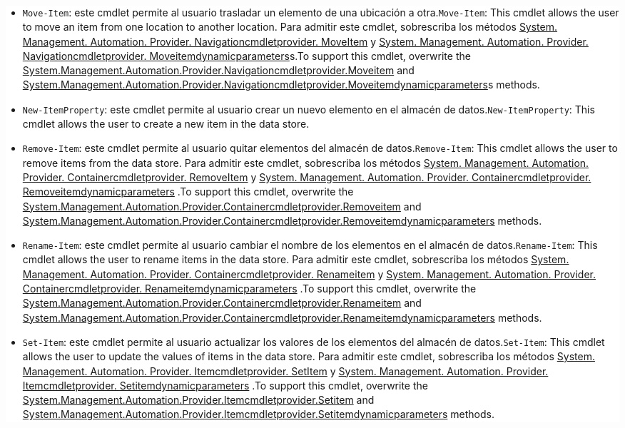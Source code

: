 - <span data-ttu-id="f9227-129">`Move-Item`: este cmdlet permite al usuario trasladar un elemento de una ubicación a otra.</span><span class="sxs-lookup"><span data-stu-id="f9227-129">`Move-Item`: This cmdlet allows the user to move an item from one location to another location.</span></span> <span data-ttu-id="f9227-130">Para admitir este cmdlet, sobrescriba los métodos [System. Management. Automation. Provider. Navigationcmdletprovider. MoveItem](/dotnet/api/System.Management.Automation.Provider.NavigationCmdletProvider.MoveItem) y [System. Management. Automation. Provider. Navigationcmdletprovider. Moveitemdynamicparameters](/dotnet/api/System.Management.Automation.Provider.NavigationCmdletProvider.MoveItemDynamicParameters)s.</span><span class="sxs-lookup"><span data-stu-id="f9227-130">To support this cmdlet, overwrite the [System.Management.Automation.Provider.Navigationcmdletprovider.Moveitem](/dotnet/api/System.Management.Automation.Provider.NavigationCmdletProvider.MoveItem) and [System.Management.Automation.Provider.Navigationcmdletprovider.Moveitemdynamicparameters](/dotnet/api/System.Management.Automation.Provider.NavigationCmdletProvider.MoveItemDynamicParameters)s methods.</span></span>

- <span data-ttu-id="f9227-131">`New-ItemProperty`: este cmdlet permite al usuario crear un nuevo elemento en el almacén de datos.</span><span class="sxs-lookup"><span data-stu-id="f9227-131">`New-ItemProperty`: This cmdlet allows the user to create a new item in the data store.</span></span>

- <span data-ttu-id="f9227-132">`Remove-Item`: este cmdlet permite al usuario quitar elementos del almacén de datos.</span><span class="sxs-lookup"><span data-stu-id="f9227-132">`Remove-Item`: This cmdlet allows the user to remove items from the data store.</span></span> <span data-ttu-id="f9227-133">Para admitir este cmdlet, sobrescriba los métodos [System. Management. Automation. Provider. Containercmdletprovider. RemoveItem](/dotnet/api/System.Management.Automation.Provider.ContainerCmdletProvider.RemoveItem) y [System. Management. Automation. Provider. Containercmdletprovider. Removeitemdynamicparameters](/dotnet/api/System.Management.Automation.Provider.ContainerCmdletProvider.RemoveItemDynamicParameters) .</span><span class="sxs-lookup"><span data-stu-id="f9227-133">To support this cmdlet, overwrite the [System.Management.Automation.Provider.Containercmdletprovider.Removeitem](/dotnet/api/System.Management.Automation.Provider.ContainerCmdletProvider.RemoveItem) and [System.Management.Automation.Provider.Containercmdletprovider.Removeitemdynamicparameters](/dotnet/api/System.Management.Automation.Provider.ContainerCmdletProvider.RemoveItemDynamicParameters) methods.</span></span>

- <span data-ttu-id="f9227-134">`Rename-Item`: este cmdlet permite al usuario cambiar el nombre de los elementos en el almacén de datos.</span><span class="sxs-lookup"><span data-stu-id="f9227-134">`Rename-Item`: This cmdlet allows the user to rename items in the data store.</span></span> <span data-ttu-id="f9227-135">Para admitir este cmdlet, sobrescriba los métodos [System. Management. Automation. Provider. Containercmdletprovider. Renameitem](/dotnet/api/System.Management.Automation.Provider.ContainerCmdletProvider.RenameItem) y [System. Management. Automation. Provider. Containercmdletprovider. Renameitemdynamicparameters](/dotnet/api/System.Management.Automation.Provider.ContainerCmdletProvider.RenameItemDynamicParameters) .</span><span class="sxs-lookup"><span data-stu-id="f9227-135">To support this cmdlet, overwrite the [System.Management.Automation.Provider.Containercmdletprovider.Renameitem](/dotnet/api/System.Management.Automation.Provider.ContainerCmdletProvider.RenameItem) and [System.Management.Automation.Provider.Containercmdletprovider.Renameitemdynamicparameters](/dotnet/api/System.Management.Automation.Provider.ContainerCmdletProvider.RenameItemDynamicParameters) methods.</span></span>

- <span data-ttu-id="f9227-136">`Set-Item`: este cmdlet permite al usuario actualizar los valores de los elementos del almacén de datos.</span><span class="sxs-lookup"><span data-stu-id="f9227-136">`Set-Item`: This cmdlet allows the user to update the values of items in the data store.</span></span> <span data-ttu-id="f9227-137">Para admitir este cmdlet, sobrescriba los métodos [System. Management. Automation. Provider. Itemcmdletprovider. SetItem](/dotnet/api/System.Management.Automation.Provider.ItemCmdletProvider.SetItem) y [System. Management. Automation. Provider. Itemcmdletprovider. Setitemdynamicparameters](/dotnet/api/System.Management.Automation.Provider.ItemCmdletProvider.SetItemDynamicParameters) .</span><span class="sxs-lookup"><span data-stu-id="f9227-137">To support this cmdlet, overwrite the [System.Management.Automation.Provider.Itemcmdletprovider.Setitem](/dotnet/api/System.Management.Automation.Provider.ItemCmdletProvider.SetItem) and [System.Management.Automation.Provider.Itemcmdletprovider.Setitemdynamicparameters](/dotnet/api/System.Management.Automation.Provider.ItemCmdletProvider.SetItemDynamicParameters) methods.</span></span>

